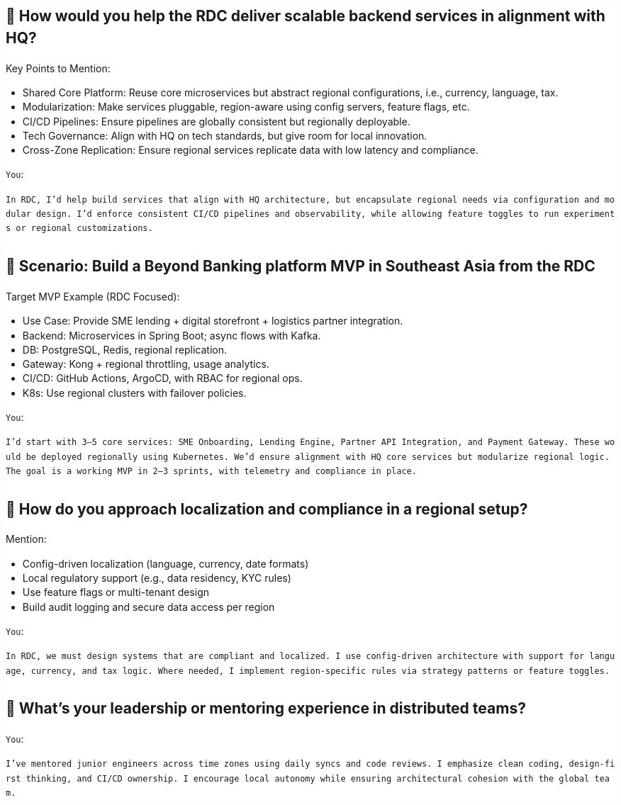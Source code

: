 ## 🔹 How would you help the RDC deliver scalable backend services in alignment with HQ?
Key Points to Mention:
* Shared Core Platform: Reuse core microservices but abstract regional configurations, i.e., currency, language, tax.
* Modularization: Make services pluggable, region-aware using config servers, feature flags, etc.
* CI/CD Pipelines: Ensure pipelines are globally consistent but regionally deployable.
* Tech Governance: Align with HQ on tech standards, but give room for local innovation.
* Cross-Zone Replication: Ensure regional services replicate data with low latency and compliance.

`You`:
```
In RDC, I’d help build services that align with HQ architecture, but encapsulate regional needs via configuration and modular design. I’d enforce consistent CI/CD pipelines and observability, while allowing feature toggles to run experiments or regional customizations.
```

## 🔹 Scenario: Build a Beyond Banking platform MVP in Southeast Asia from the RDC
Target MVP Example (RDC Focused):
* Use Case: Provide SME lending + digital storefront + logistics partner integration.
* Backend: Microservices in Spring Boot; async flows with Kafka.
* DB: PostgreSQL, Redis, regional replication.
* Gateway: Kong + regional throttling, usage analytics.
* CI/CD: GitHub Actions, ArgoCD, with RBAC for regional ops.
* K8s: Use regional clusters with failover policies.

`You`:
```
I’d start with 3–5 core services: SME Onboarding, Lending Engine, Partner API Integration, and Payment Gateway. These would be deployed regionally using Kubernetes. We’d ensure alignment with HQ core services but modularize regional logic. The goal is a working MVP in 2–3 sprints, with telemetry and compliance in place.
```

## 🔹 How do you approach localization and compliance in a regional setup?
Mention:
* Config-driven localization (language, currency, date formats)
* Local regulatory support (e.g., data residency, KYC rules)
* Use feature flags or multi-tenant design
* Build audit logging and secure data access per region

`You`:
```
In RDC, we must design systems that are compliant and localized. I use config-driven architecture with support for language, currency, and tax logic. Where needed, I implement region-specific rules via strategy patterns or feature toggles.
```

## 🔹 What’s your leadership or mentoring experience in distributed teams?
`You`:
```
I’ve mentored junior engineers across time zones using daily syncs and code reviews. I emphasize clean coding, design-first thinking, and CI/CD ownership. I encourage local autonomy while ensuring architectural cohesion with the global team.
```
